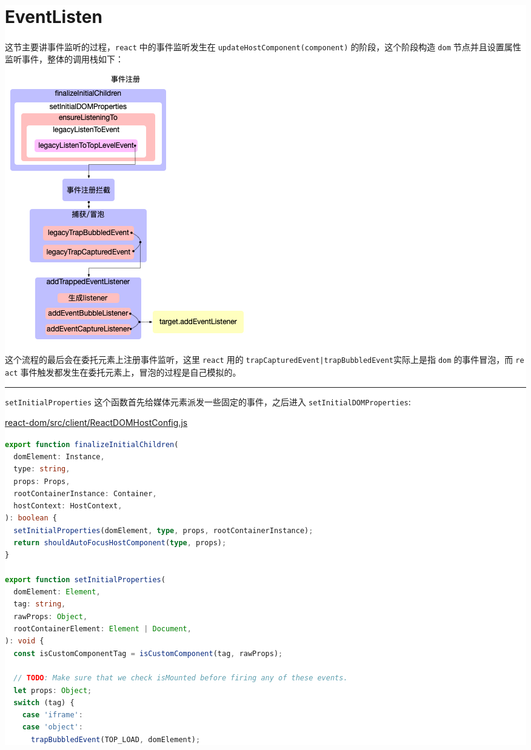 # EventListen

这节主要讲事件监听的过程，`react` 中的事件监听发生在 `updateHostComponent(component)` 的阶段，这个阶段构造 `dom` 节点并且设置属性监听事件，整体的调用栈如下：

![img](assets/process-register-event.f01ee4ca.png)

这个流程的最后会在委托元素上注册事件监听，这里 `react` 用的 `trapCapturedEvent|trapBubbledEvent`实际上是指 `dom` 的事件冒泡，而 `react` 事件触发都发生在委托元素上，冒泡的过程是自己模拟的。

------

`setInitialProperties` 这个函数首先给媒体元素派发一些固定的事件，之后进入 `setInitialDOMProperties`:

[react-dom/src/client/ReactDOMHostConfig.js]()

```ts
export function finalizeInitialChildren(
  domElement: Instance,
  type: string,
  props: Props,
  rootContainerInstance: Container,
  hostContext: HostContext,
): boolean {
  setInitialProperties(domElement, type, props, rootContainerInstance);
  return shouldAutoFocusHostComponent(type, props);
}

export function setInitialProperties(
  domElement: Element,
  tag: string,
  rawProps: Object,
  rootContainerElement: Element | Document,
): void {
  const isCustomComponentTag = isCustomComponent(tag, rawProps);

  // TODO: Make sure that we check isMounted before firing any of these events.
  let props: Object;
  switch (tag) {
    case 'iframe':
    case 'object':
      trapBubbledEvent(TOP_LOAD, domElement);
```